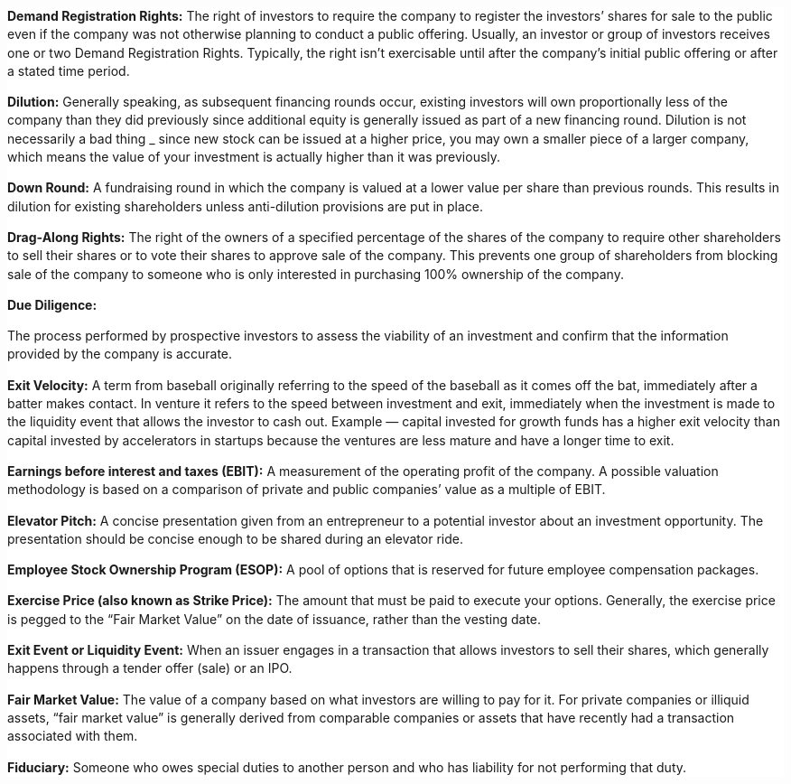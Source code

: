 **Demand Registration Rights:** The right of investors to require the company to register the investors’ shares for sale to the public even if the company was not otherwise planning to conduct a public offering. Usually, an investor or group of investors receives one or two Demand Registration Rights. Typically, the right isn’t exercisable until after the company’s initial public offering or after a stated time period.

**Dilution:** Generally speaking, as subsequent financing rounds occur, existing investors will own proportionally less of the company than they did previously since additional equity is generally issued as part of a new financing round. Dilution is not necessarily a bad thing \_ since new stock can be issued at a higher price, you may own a smaller piece of a larger company, which means the value of your investment is actually higher than it was previously.

**Down Round:** A fundraising round in which the company is valued at a lower value per share than previous rounds. This results in dilution for existing shareholders unless anti-dilution provisions are put in place.

**Drag-Along Rights:** The right of the owners of a specified percentage of the shares of the company to require other shareholders to sell their shares or to vote their shares to approve sale of the company. This prevents one group of shareholders from blocking sale of the company to someone who is only interested in purchasing 100% ownership of the company.

**Due Diligence:**

The process performed by prospective investors to assess the viability of an investment and confirm that the information provided by the company is accurate.

**Exit Velocity:** A term from baseball originally referring to the speed of the baseball as it comes off the bat, immediately after a batter makes contact. In venture it refers to the speed between investment and exit, immediately when the investment is made to the liquidity event that allows the investor to cash out. Example — capital invested for growth funds has a higher exit velocity than capital invested by accelerators in startups because the ventures are less mature and have a longer time to exit.

**Earnings before interest and taxes \(EBIT\):** A measurement of the operating profit of the company. A possible valuation methodology is based on a comparison of private and public companies’ value as a multiple of EBIT.

**Elevator Pitch:** A concise presentation given from an entrepreneur to a potential investor about an investment opportunity. The presentation should be concise enough to be shared during an elevator ride.

**Employee Stock Ownership Program \(ESOP\):** A pool of options that is reserved for future employee compensation packages.

**Exercise Price \(also known as Strike Price\):** The amount that must be paid to execute your options. Generally, the exercise price is pegged to the “Fair Market Value” on the date of issuance, rather than the vesting date.

**Exit Event or Liquidity Event:** When an issuer engages in a transaction that allows investors to sell their shares, which generally happens through a tender offer \(sale\) or an IPO.

**Fair Market Value:** The value of a company based on what investors are willing to pay for it. For private companies or illiquid assets, “fair market value” is generally derived from comparable companies or assets that have recently had a transaction associated with them.

**Fiduciary:** Someone who owes special duties to another person and who has liability for not performing that duty.

